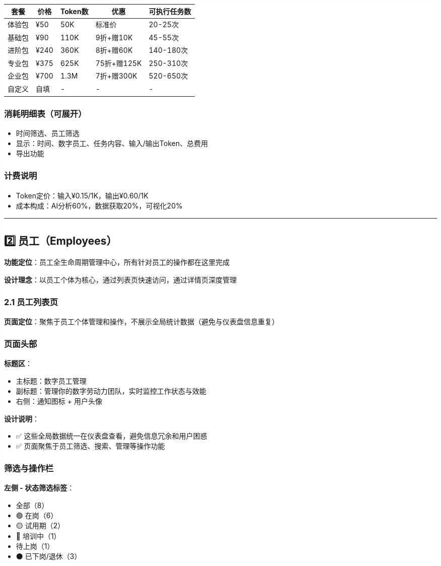 | 套餐 | 价格 | Token数 | 优惠 | 可执行任务数 |
| --- | --- | --- | --- | --- |
| 体验包 | ¥50 | 50K | 标准价 | 20-25次 |
| 基础包 | ¥90 | 110K | 9折+赠10K | 45-55次 |
| 进阶包 | ¥240 | 360K | 8折+赠60K | 140-180次 |
| 专业包 | ¥375 | 625K | 75折+赠125K | 250-310次 |
| 企业包 | ¥700 | 1.3M | 7折+赠300K | 520-650次 |
| 自定义 | 自填 | - | - | - |

### 消耗明细表（可展开）

- 时间筛选、员工筛选
- 显示：时间、数字员工、任务内容、输入/输出Token、总费用
- 导出功能

### 计费说明

- Token定价：输入¥0.15/1K，输出¥0.60/1K
- 成本构成：AI分析60%，数据获取20%，可视化20%

---

## 2️⃣ 员工（Employees）

**功能定位**：员工全生命周期管理中心，所有针对员工的操作都在这里完成

**设计理念**：以员工个体为核心，通过列表页快速访问，通过详情页深度管理

### 2.1 员工列表页

**页面定位**：聚焦于员工个体管理和操作，不展示全局统计数据（避免与仪表盘信息重复）

### 页面头部

**标题区**：
- 主标题：数字员工管理
- 副标题：管理你的数字劳动力团队，实时监控工作状态与效能
- 右侧：通知图标 + 用户头像

**设计说明**：
- ✅ 这些全局数据统一在仪表盘查看，避免信息冗余和用户困惑
- ✅ 页面聚焦于员工筛选、搜索、管理等操作功能

### 筛选与操作栏

**左侧 - 状态筛选标签**：

- 全部（8）
- 🟢 在岗（6）
- 🟡 试用期（2）
- 🔵 培训中（1）
- 待上岗（1）
- ⚫ 已下岗/退休（3）
